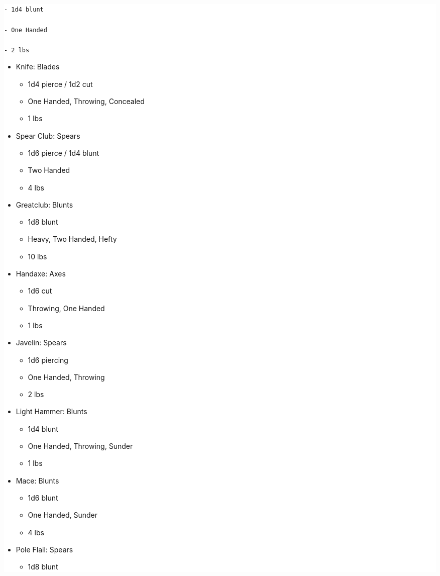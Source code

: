     - 1d4 blunt 
        
    - One Handed
        
    - 2 lbs
        
- Knife: Blades
    
    - 1d4 pierce / 1d2 cut
        
    - One Handed, Throwing, Concealed
        
    - 1 lbs
        
- Spear Club: Spears
    
    - 1d6 pierce / 1d4 blunt
        
    - Two Handed
        
    - 4 lbs
        
- Greatclub: Blunts
    
    - 1d8 blunt
        
    - Heavy, Two Handed, Hefty
        
    - 10 lbs
        
- Handaxe: Axes
    
    - 1d6 cut
        
    - Throwing, One Handed
        
    - 1 lbs
        
- Javelin: Spears
    
    - 1d6 piercing
        
    - One Handed, Throwing
        
    - 2 lbs
        
- Light Hammer: Blunts
    
    - 1d4 blunt
        
    - One Handed, Throwing, Sunder
        
    - 1 lbs
        
- Mace: Blunts
    
    - 1d6 blunt
        
    - One Handed, Sunder
        
    - 4 lbs
        
- Pole Flail: Spears
    
    - 1d8 blunt
        